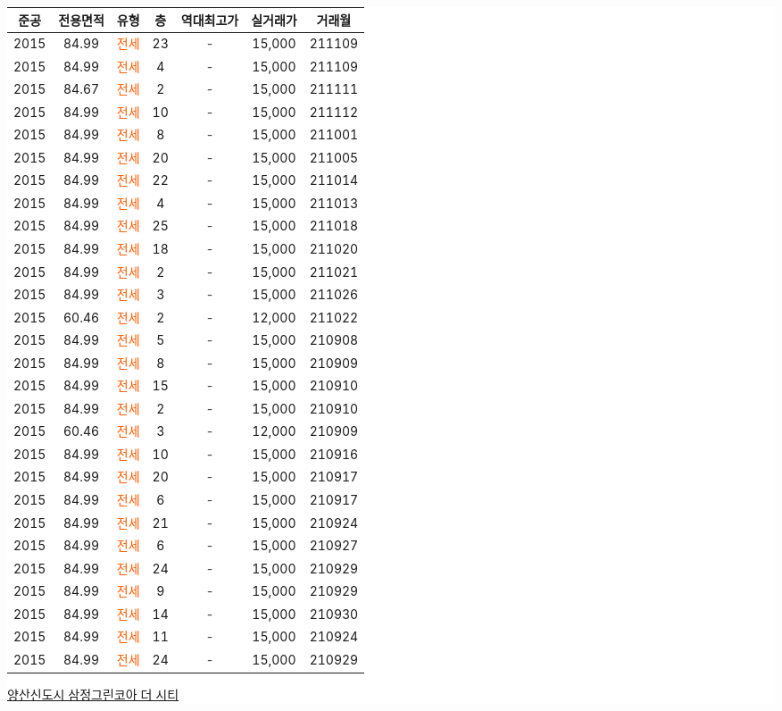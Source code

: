 |준공|전용면적|유형|층|역대최고가|실거래가|거래월|
|:---:|:---:|:---:|:---:|:---:|:---:|:---:|
|2015|84.99|<span style="color:#ff5a00">전세</span>|23|<span style="color:#444444">-</span>|15,000|211109|
|2015|84.99|<span style="color:#ff5a00">전세</span>|4|<span style="color:#444444">-</span>|15,000|211109|
|2015|84.67|<span style="color:#ff5a00">전세</span>|2|<span style="color:#444444">-</span>|15,000|211111|
|2015|84.99|<span style="color:#ff5a00">전세</span>|10|<span style="color:#444444">-</span>|15,000|211112|
|2015|84.99|<span style="color:#ff5a00">전세</span>|8|<span style="color:#444444">-</span>|15,000|211001|
|2015|84.99|<span style="color:#ff5a00">전세</span>|20|<span style="color:#444444">-</span>|15,000|211005|
|2015|84.99|<span style="color:#ff5a00">전세</span>|22|<span style="color:#444444">-</span>|15,000|211014|
|2015|84.99|<span style="color:#ff5a00">전세</span>|4|<span style="color:#444444">-</span>|15,000|211013|
|2015|84.99|<span style="color:#ff5a00">전세</span>|25|<span style="color:#444444">-</span>|15,000|211018|
|2015|84.99|<span style="color:#ff5a00">전세</span>|18|<span style="color:#444444">-</span>|15,000|211020|
|2015|84.99|<span style="color:#ff5a00">전세</span>|2|<span style="color:#444444">-</span>|15,000|211021|
|2015|84.99|<span style="color:#ff5a00">전세</span>|3|<span style="color:#444444">-</span>|15,000|211026|
|2015|60.46|<span style="color:#ff5a00">전세</span>|2|<span style="color:#444444">-</span>|12,000|211022|
|2015|84.99|<span style="color:#ff5a00">전세</span>|5|<span style="color:#444444">-</span>|15,000|210908|
|2015|84.99|<span style="color:#ff5a00">전세</span>|8|<span style="color:#444444">-</span>|15,000|210909|
|2015|84.99|<span style="color:#ff5a00">전세</span>|15|<span style="color:#444444">-</span>|15,000|210910|
|2015|84.99|<span style="color:#ff5a00">전세</span>|2|<span style="color:#444444">-</span>|15,000|210910|
|2015|60.46|<span style="color:#ff5a00">전세</span>|3|<span style="color:#444444">-</span>|12,000|210909|
|2015|84.99|<span style="color:#ff5a00">전세</span>|10|<span style="color:#444444">-</span>|15,000|210916|
|2015|84.99|<span style="color:#ff5a00">전세</span>|20|<span style="color:#444444">-</span>|15,000|210917|
|2015|84.99|<span style="color:#ff5a00">전세</span>|6|<span style="color:#444444">-</span>|15,000|210917|
|2015|84.99|<span style="color:#ff5a00">전세</span>|21|<span style="color:#444444">-</span>|15,000|210924|
|2015|84.99|<span style="color:#ff5a00">전세</span>|6|<span style="color:#444444">-</span>|15,000|210927|
|2015|84.99|<span style="color:#ff5a00">전세</span>|24|<span style="color:#444444">-</span>|15,000|210929|
|2015|84.99|<span style="color:#ff5a00">전세</span>|9|<span style="color:#444444">-</span>|15,000|210929|
|2015|84.99|<span style="color:#ff5a00">전세</span>|14|<span style="color:#444444">-</span>|15,000|210930|
|2015|84.99|<span style="color:#ff5a00">전세</span>|11|<span style="color:#444444">-</span>|15,000|210924|
|2015|84.99|<span style="color:#ff5a00">전세</span>|24|<span style="color:#444444">-</span>|15,000|210929|

[양산신도시 삼정그린코아 더 시티](https://search.naver.com/search.naver?query=%EA%B2%BD%EC%83%81%EB%82%A8%EB%8F%84+%EC%96%91%EC%82%B0%EC%8B%9C+%EB%AC%BC%EA%B8%88%EC%9D%8D+%EA%B0%80%EC%B4%8C%EB%A6%AC+%EC%96%91%EC%82%B0%EC%8B%A0%EB%8F%84%EC%8B%9C+%EC%82%BC%EC%A0%95%EA%B7%B8%EB%A6%B0%EC%BD%94%EC%95%84+%EB%8D%94+%EC%8B%9C%ED%8B%B0)
